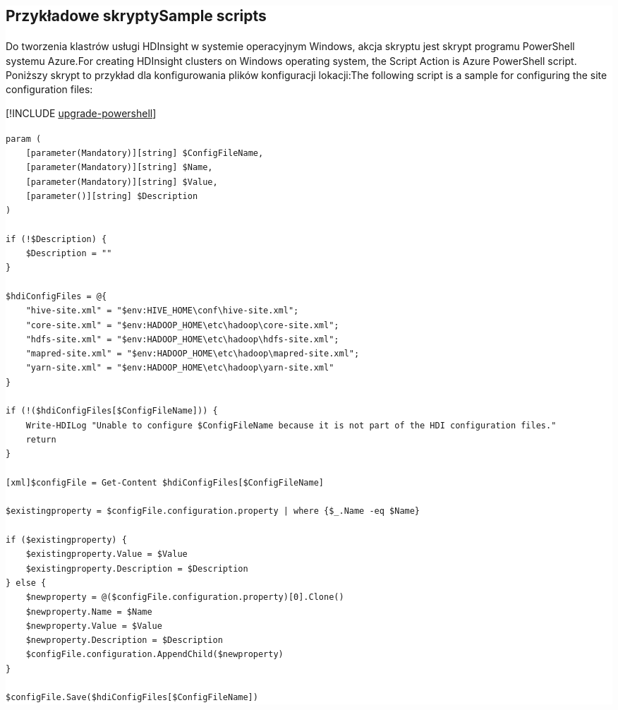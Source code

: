 ## <a name="sample-scripts"></a><span data-ttu-id="9c52f-122">Przykładowe skrypty</span><span class="sxs-lookup"><span data-stu-id="9c52f-122">Sample scripts</span></span>
<span data-ttu-id="9c52f-123">Do tworzenia klastrów usługi HDInsight w systemie operacyjnym Windows, akcja skryptu jest skrypt programu PowerShell systemu Azure.</span><span class="sxs-lookup"><span data-stu-id="9c52f-123">For creating HDInsight clusters on Windows operating system, the Script Action is Azure PowerShell script.</span></span> <span data-ttu-id="9c52f-124">Poniższy skrypt to przykład dla konfigurowania plików konfiguracji lokacji:</span><span class="sxs-lookup"><span data-stu-id="9c52f-124">The following script is a sample for configuring the site configuration files:</span></span>

[!INCLUDE [upgrade-powershell](../../includes/hdinsight-use-latest-powershell.md)]

    param (
        [parameter(Mandatory)][string] $ConfigFileName,
        [parameter(Mandatory)][string] $Name,
        [parameter(Mandatory)][string] $Value,
        [parameter()][string] $Description
    )

    if (!$Description) {
        $Description = ""
    }

    $hdiConfigFiles = @{
        "hive-site.xml" = "$env:HIVE_HOME\conf\hive-site.xml";
        "core-site.xml" = "$env:HADOOP_HOME\etc\hadoop\core-site.xml";
        "hdfs-site.xml" = "$env:HADOOP_HOME\etc\hadoop\hdfs-site.xml";
        "mapred-site.xml" = "$env:HADOOP_HOME\etc\hadoop\mapred-site.xml";
        "yarn-site.xml" = "$env:HADOOP_HOME\etc\hadoop\yarn-site.xml"
    }

    if (!($hdiConfigFiles[$ConfigFileName])) {
        Write-HDILog "Unable to configure $ConfigFileName because it is not part of the HDI configuration files."
        return
    }

    [xml]$configFile = Get-Content $hdiConfigFiles[$ConfigFileName]

    $existingproperty = $configFile.configuration.property | where {$_.Name -eq $Name}

    if ($existingproperty) {
        $existingproperty.Value = $Value
        $existingproperty.Description = $Description
    } else {
        $newproperty = @($configFile.configuration.property)[0].Clone()
        $newproperty.Name = $Name
        $newproperty.Value = $Value
        $newproperty.Description = $Description
        $configFile.configuration.AppendChild($newproperty)
    }

    $configFile.Save($hdiConfigFiles[$ConfigFileName])


[hdinsight-provision]: hdinsight-provision-clusters.md
[hdinsight-cluster-customize]: hdinsight-hadoop-customize-cluster.md
[hdinsight-install-spark]: hdinsight-hadoop-spark-install.md
[hdinsight-r-scripts]: hdinsight-hadoop-r-scripts.md
[powershell-install-configure]: install-configure-powershell.md
[1]: https://msdn.microsoft.com/library/96xafkes(v=vs.110).aspx